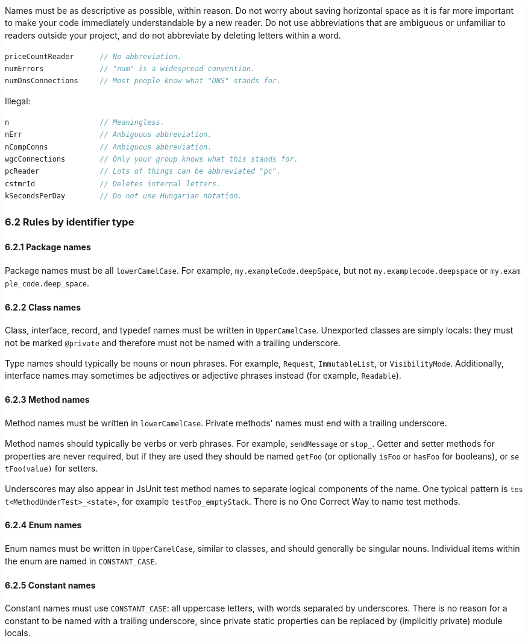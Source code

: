 Names must be as descriptive as possible, within reason. Do not worry about saving horizontal space as it is far more important to make your code immediately understandable by a new reader. Do not use abbreviations that are ambiguous or unfamiliar to readers outside your project, and do not abbreviate by deleting letters within a word.

```js
priceCountReader      // No abbreviation.
numErrors             // "num" is a widespread convention.
numDnsConnections     // Most people know what "DNS" stands for.
```

Illegal:
```js
n                     // Meaningless.
nErr                  // Ambiguous abbreviation.
nCompConns            // Ambiguous abbreviation.
wgcConnections        // Only your group knows what this stands for.
pcReader              // Lots of things can be abbreviated "pc".
cstmrId               // Deletes internal letters.
kSecondsPerDay        // Do not use Hungarian notation.
```

### 6.2 Rules by identifier type
#### 6.2.1 Package names
Package names must be all `lowerCamelCase`. For example, `my.exampleCode.deepSpace`, but not `my.examplecode.deepspace` or `my.example_code.deep_space`.

#### 6.2.2 Class names
Class, interface, record, and typedef names must be written in `UpperCamelCase`. Unexported classes are simply locals: they must not be marked `@private` and therefore must not be named with a trailing underscore.

Type names should typically be nouns or noun phrases. For example, `Request`, `ImmutableList`, or `VisibilityMode`. Additionally, interface names may sometimes be adjectives or adjective phrases instead (for example, `Readable`).

#### 6.2.3 Method names
Method names must be written in `lowerCamelCase`. Private methods' names must end with a trailing underscore.

Method names should typically be verbs or verb phrases. For example, `sendMessage` or `stop_`. Getter and setter methods for properties are never required, but if they are used they should be named `getFoo` (or optionally `isFoo` or `hasFoo` for booleans), or `setFoo(value)` for setters.

Underscores may also appear in JsUnit test method names to separate logical components of the name. One typical pattern is `test<MethodUnderTest>_<state>`, for example `testPop_emptyStack`. There is no One Correct Way to name test methods.

#### 6.2.4 Enum names
Enum names must be written in `UpperCamelCase`, similar to classes, and should generally be singular nouns. Individual items within the enum are named in `CONSTANT_CASE`.

#### 6.2.5 Constant names
Constant names must use `CONSTANT_CASE`: all uppercase letters, with words separated by underscores. There is no reason for a constant to be named with a trailing underscore, since private static properties can be replaced by (implicitly private) module locals.
